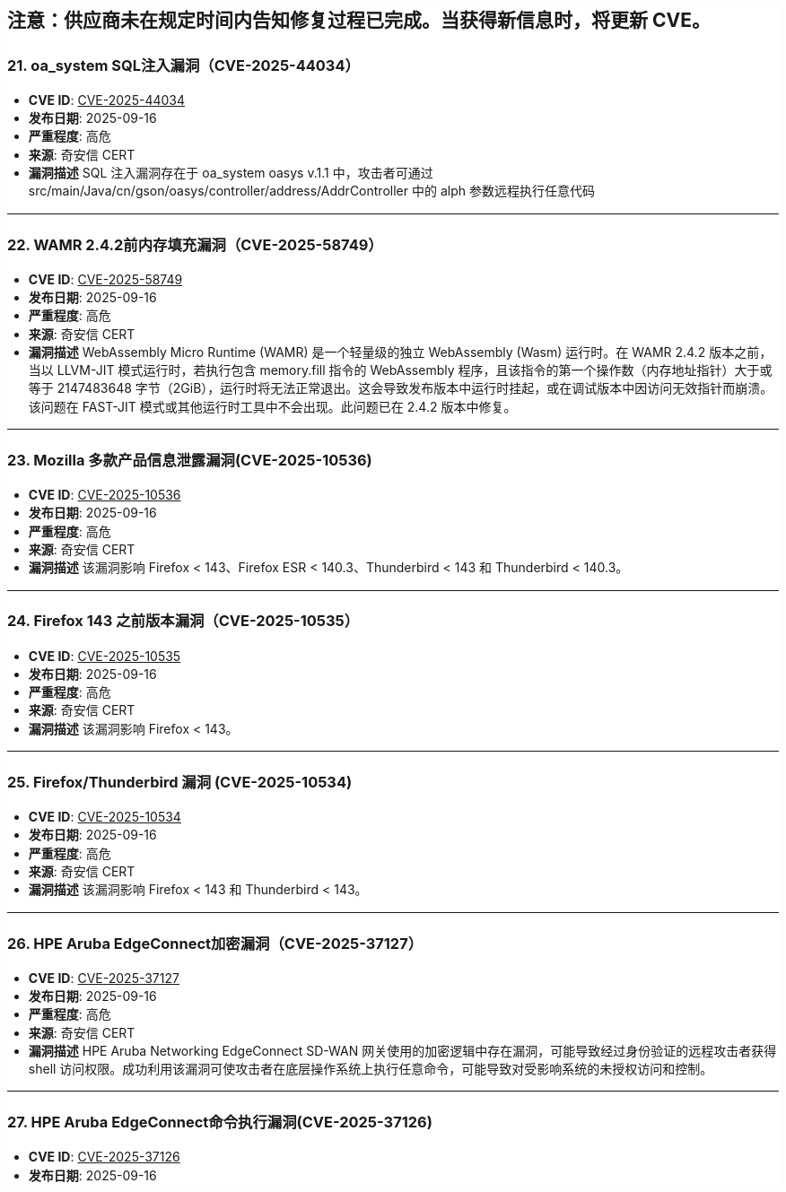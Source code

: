 注意：供应商未在规定时间内告知修复过程已完成。当获得新信息时，将更新 CVE。
---
### 21. oa_system SQL注入漏洞（CVE-2025-44034）
- **CVE ID**: [CVE-2025-44034](https://cve.mitre.org/cgi-bin/cvename.cgi?name=CVE-2025-44034)
- **发布日期**: 2025-09-16
- **严重程度**: 高危
- **来源**: 奇安信 CERT
- **漏洞描述**
SQL 注入漏洞存在于 oa_system oasys v.1.1 中，攻击者可通过 src/main/Java/cn/gson/oasys/controller/address/AddrController 中的 alph 参数远程执行任意代码
---
### 22. WAMR 2.4.2前内存填充漏洞（CVE-2025-58749）
- **CVE ID**: [CVE-2025-58749](https://cve.mitre.org/cgi-bin/cvename.cgi?name=CVE-2025-58749)
- **发布日期**: 2025-09-16
- **严重程度**: 高危
- **来源**: 奇安信 CERT
- **漏洞描述**
WebAssembly Micro Runtime (WAMR) 是一个轻量级的独立 WebAssembly (Wasm) 运行时。在 WAMR 2.4.2 版本之前，当以 LLVM-JIT 模式运行时，若执行包含 memory.fill 指令的 WebAssembly 程序，且该指令的第一个操作数（内存地址指针）大于或等于 2147483648 字节（2GiB），运行时将无法正常退出。这会导致发布版本中运行时挂起，或在调试版本中因访问无效指针而崩溃。该问题在 FAST-JIT 模式或其他运行时工具中不会出现。此问题已在 2.4.2 版本中修复。
---
### 23. Mozilla 多款产品信息泄露漏洞(CVE-2025-10536)
- **CVE ID**: [CVE-2025-10536](https://cve.mitre.org/cgi-bin/cvename.cgi?name=CVE-2025-10536)
- **发布日期**: 2025-09-16
- **严重程度**: 高危
- **来源**: 奇安信 CERT
- **漏洞描述**
该漏洞影响 Firefox < 143、Firefox ESR < 140.3、Thunderbird < 143 和 Thunderbird < 140.3。
---
### 24. Firefox 143 之前版本漏洞（CVE-2025-10535）
- **CVE ID**: [CVE-2025-10535](https://cve.mitre.org/cgi-bin/cvename.cgi?name=CVE-2025-10535)
- **发布日期**: 2025-09-16
- **严重程度**: 高危
- **来源**: 奇安信 CERT
- **漏洞描述**
该漏洞影响 Firefox < 143。
---
### 25. Firefox/Thunderbird 漏洞 (CVE-2025-10534)
- **CVE ID**: [CVE-2025-10534](https://cve.mitre.org/cgi-bin/cvename.cgi?name=CVE-2025-10534)
- **发布日期**: 2025-09-16
- **严重程度**: 高危
- **来源**: 奇安信 CERT
- **漏洞描述**
该漏洞影响 Firefox < 143 和 Thunderbird < 143。
---
### 26. HPE Aruba EdgeConnect加密漏洞（CVE-2025-37127）
- **CVE ID**: [CVE-2025-37127](https://cve.mitre.org/cgi-bin/cvename.cgi?name=CVE-2025-37127)
- **发布日期**: 2025-09-16
- **严重程度**: 高危
- **来源**: 奇安信 CERT
- **漏洞描述**
HPE Aruba Networking EdgeConnect SD-WAN 网关使用的加密逻辑中存在漏洞，可能导致经过身份验证的远程攻击者获得 shell 访问权限。成功利用该漏洞可使攻击者在底层操作系统上执行任意命令，可能导致对受影响系统的未授权访问和控制。
---
### 27. HPE Aruba EdgeConnect命令执行漏洞(CVE-2025-37126)
- **CVE ID**: [CVE-2025-37126](https://cve.mitre.org/cgi-bin/cvename.cgi?name=CVE-2025-37126)
- **发布日期**: 2025-09-16